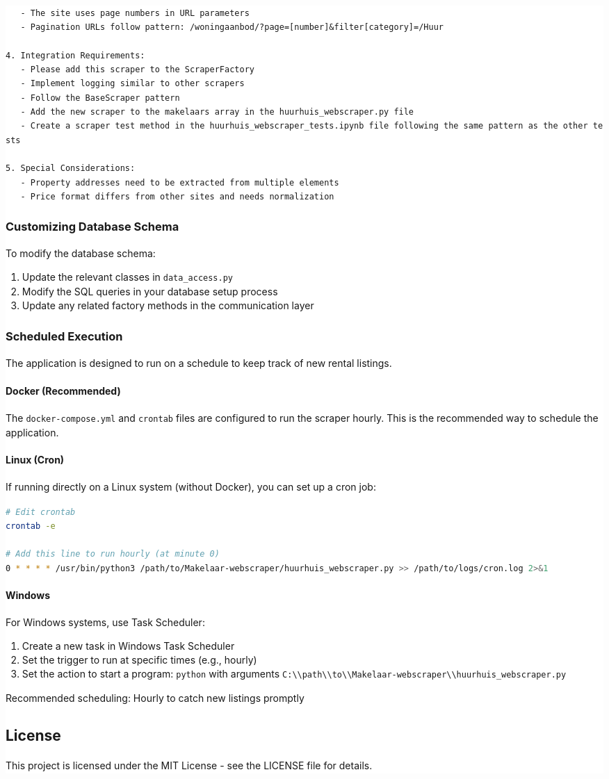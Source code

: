 ```text
   - The site uses page numbers in URL parameters
   - Pagination URLs follow pattern: /woningaanbod/?page=[number]&filter[category]=/Huur

4. Integration Requirements:
   - Please add this scraper to the ScraperFactory
   - Implement logging similar to other scrapers
   - Follow the BaseScraper pattern
   - Add the new scraper to the makelaars array in the huurhuis_webscraper.py file
   - Create a scraper test method in the huurhuis_webscraper_tests.ipynb file following the same pattern as the other tests

5. Special Considerations:
   - Property addresses need to be extracted from multiple elements
   - Price format differs from other sites and needs normalization
```

### Customizing Database Schema

To modify the database schema:

1. Update the relevant classes in `data_access.py`
2. Modify the SQL queries in your database setup process
3. Update any related factory methods in the communication layer

### Scheduled Execution

The application is designed to run on a schedule to keep track of new rental listings.

#### Docker (Recommended)

The `docker-compose.yml` and `crontab` files are configured to run the scraper hourly. This is the recommended way to schedule the application.

#### Linux (Cron)

If running directly on a Linux system (without Docker), you can set up a cron job:

```bash
# Edit crontab
crontab -e

# Add this line to run hourly (at minute 0)
0 * * * * /usr/bin/python3 /path/to/Makelaar-webscraper/huurhuis_webscraper.py >> /path/to/logs/cron.log 2>&1
```

#### Windows

For Windows systems, use Task Scheduler:

1. Create a new task in Windows Task Scheduler
2. Set the trigger to run at specific times (e.g., hourly)
3. Set the action to start a program: `python` with arguments `C:\\path\\to\\Makelaar-webscraper\\huurhuis_webscraper.py`

Recommended scheduling: Hourly to catch new listings promptly

## License

This project is licensed under the MIT License - see the LICENSE file for details.